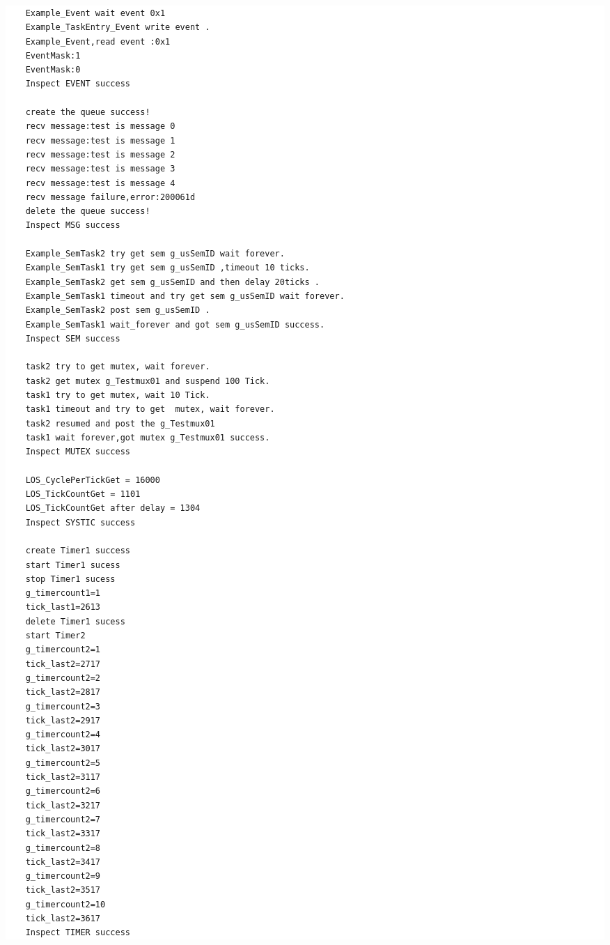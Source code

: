 		Example_Event wait event 0x1 
		Example_TaskEntry_Event write event .
		Example_Event,read event :0x1
		EventMask:1
		EventMask:0
		Inspect EVENT success

		create the queue success!
		recv message:test is message 0
		recv message:test is message 1
		recv message:test is message 2
		recv message:test is message 3
		recv message:test is message 4
		recv message failure,error:200061d
		delete the queue success!
		Inspect MSG success

		Example_SemTask2 try get sem g_usSemID wait forever.
		Example_SemTask1 try get sem g_usSemID ,timeout 10 ticks.
		Example_SemTask2 get sem g_usSemID and then delay 20ticks .
		Example_SemTask1 timeout and try get sem g_usSemID wait forever.
		Example_SemTask2 post sem g_usSemID .
		Example_SemTask1 wait_forever and got sem g_usSemID success.
		Inspect SEM success

		task2 try to get mutex, wait forever.
		task2 get mutex g_Testmux01 and suspend 100 Tick.
		task1 try to get mutex, wait 10 Tick.
		task1 timeout and try to get  mutex, wait forever.
		task2 resumed and post the g_Testmux01
		task1 wait forever,got mutex g_Testmux01 success.
		Inspect MUTEX success

		LOS_CyclePerTickGet = 16000 
		LOS_TickCountGet = 1101 
		LOS_TickCountGet after delay = 1304 
		Inspect SYSTIC success

		create Timer1 success
		start Timer1 sucess
		stop Timer1 sucess
		g_timercount1=1
		tick_last1=2613
		delete Timer1 sucess
		start Timer2
		g_timercount2=1
		tick_last2=2717
		g_timercount2=2
		tick_last2=2817
		g_timercount2=3
		tick_last2=2917
		g_timercount2=4
		tick_last2=3017
		g_timercount2=5
		tick_last2=3117
		g_timercount2=6
		tick_last2=3217
		g_timercount2=7
		tick_last2=3317
		g_timercount2=8
		tick_last2=3417
		g_timercount2=9
		tick_last2=3517
		g_timercount2=10
		tick_last2=3617
		Inspect TIMER success